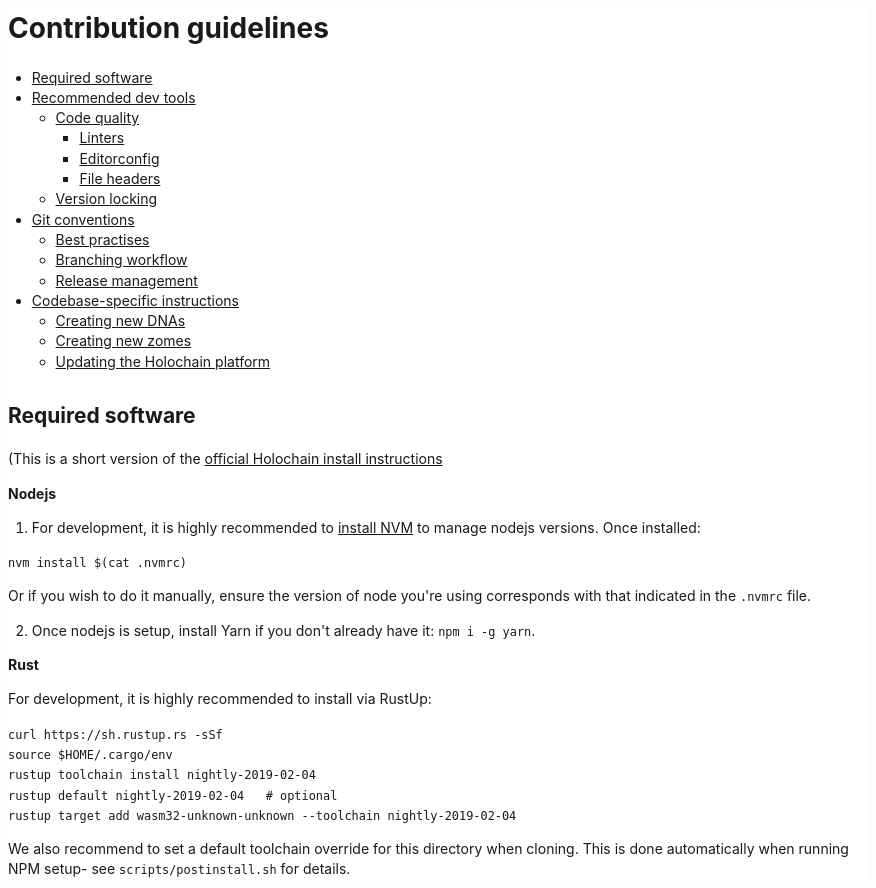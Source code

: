 # Contribution guidelines




- [Required software](#required-software)
- [Recommended dev tools](#recommended-dev-tools)
	- [Code quality](#code-quality)
		- [Linters](#linters)
		- [Editorconfig](#editorconfig)
		- [File headers](#file-headers)
	- [Version locking](#version-locking)
- [Git conventions](#git-conventions)
	- [Best practises](#best-practises)
	- [Branching workflow](#branching-workflow)
	- [Release management](#release-management)
- [Codebase-specific instructions](#codebase-specific-instructions)
	- [Creating new DNAs](#creating-new-dnas)
	- [Creating new zomes](#creating-new-zomes)
	- [Updating the Holochain platform](#updating-the-holochain-platform)




## Required software

(This is a short version of the [official Holochain install instructions](https://developer.holochain.org/start.html)

**Nodejs**

1. For development, it is highly recommended to [install NVM](https://github.com/creationix/nvm) to manage nodejs versions. Once installed:

```
nvm install $(cat .nvmrc)
```

Or if you wish to do it manually, ensure the version of node you're using corresponds with that indicated in the `.nvmrc` file.

2. Once nodejs is setup, install Yarn if you don't already have it: `npm i -g yarn`.

**Rust**

For development, it is highly recommended to install via RustUp:

```
curl https://sh.rustup.rs -sSf
source $HOME/.cargo/env
rustup toolchain install nightly-2019-02-04
rustup default nightly-2019-02-04	# optional
rustup target add wasm32-unknown-unknown --toolchain nightly-2019-02-04
```

We also recommend to set a default toolchain override for this directory when cloning. This is done automatically when running NPM setup- see `scripts/postinstall.sh` for details.
